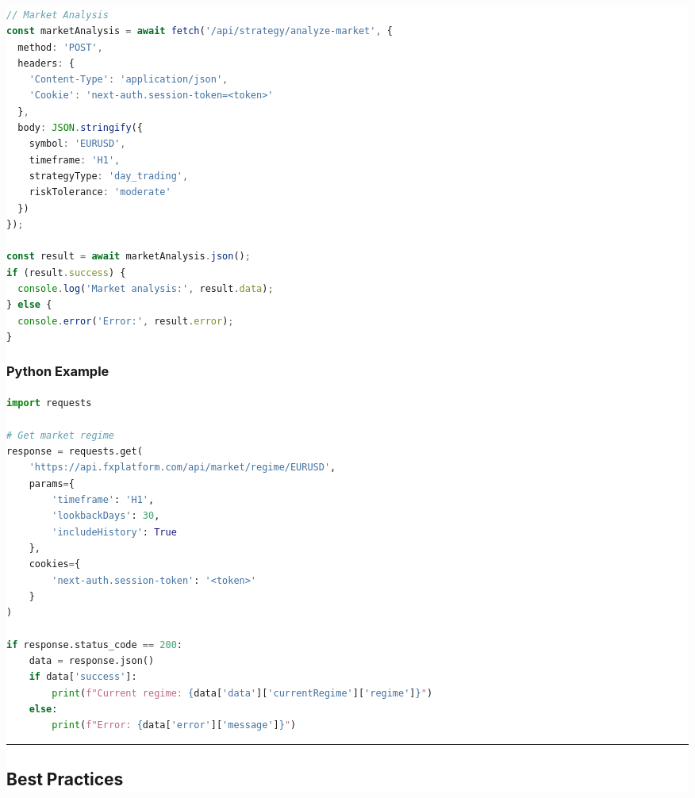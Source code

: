 ```typescript
// Market Analysis
const marketAnalysis = await fetch('/api/strategy/analyze-market', {
  method: 'POST',
  headers: {
    'Content-Type': 'application/json',
    'Cookie': 'next-auth.session-token=<token>'
  },
  body: JSON.stringify({
    symbol: 'EURUSD',
    timeframe: 'H1',
    strategyType: 'day_trading',
    riskTolerance: 'moderate'
  })
});

const result = await marketAnalysis.json();
if (result.success) {
  console.log('Market analysis:', result.data);
} else {
  console.error('Error:', result.error);
}
```

### Python Example

```python
import requests

# Get market regime
response = requests.get(
    'https://api.fxplatform.com/api/market/regime/EURUSD',
    params={
        'timeframe': 'H1',
        'lookbackDays': 30,
        'includeHistory': True
    },
    cookies={
        'next-auth.session-token': '<token>'
    }
)

if response.status_code == 200:
    data = response.json()
    if data['success']:
        print(f"Current regime: {data['data']['currentRegime']['regime']}")
    else:
        print(f"Error: {data['error']['message']}")
```

---

## Best Practices
